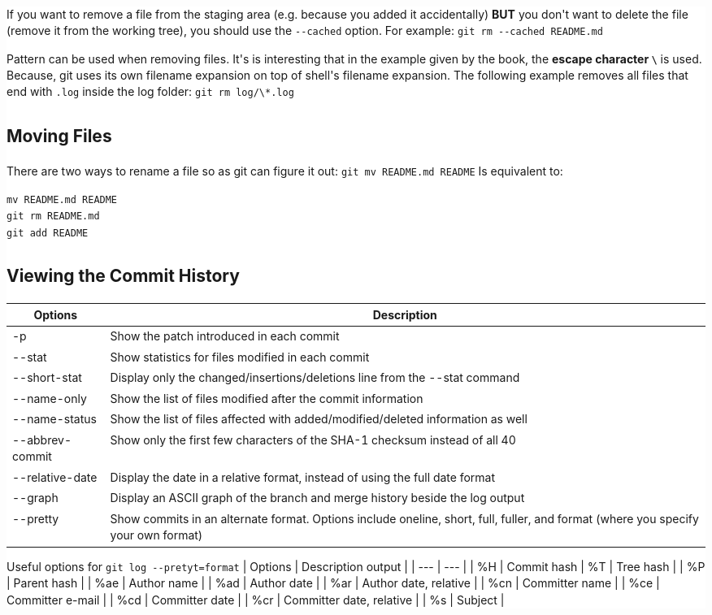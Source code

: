 If you want to remove a file from the staging area (e.g. because you added it accidentally) **BUT** you don't want to delete the file (remove it from the working tree), you should use the `--cached` option. For example:
`git rm --cached README.md`

Pattern can be used when removing files. It's is interesting that in the example given by the book, the **escape character `\`** is used. Because, git uses its own filename expansion on top of shell's filename expansion. The following example removes all files that end with `.log` inside the log folder:
`git rm log/\*.log`

## Moving Files

There are two ways to rename a file so as git can figure it out:
`git mv README.md README`
Is equivalent to:
```
mv README.md README
git rm README.md
git add README
```

## Viewing the Commit History

| Options | Description |
| --- | --- |
| -p | Show the patch introduced in each commit |
| --stat | Show statistics for files modified in each commit |
| --short-stat | Display only the changed/insertions/deletions line from the --stat command |
| --name-only | Show the list of files modified after the commit information |
| --name-status | Show the list of files affected with added/modified/deleted information as well |
| --abbrev-commit | Show only the first few characters of the SHA-1 checksum instead of all 40 |
| --relative-date | Display the date in a relative format, instead of using the full date format |
| --graph | Display an ASCII graph of the branch and merge history beside the log output |
| --pretty | Show commits in an alternate format. Options include oneline, short, full, fuller, and format (where you specify your own format) |

Useful options for `git log --pretyt=format`
| Options | Description output |
| --- | --- |
| %H | Commit hash 
| %T | Tree hash |
| %P | Parent hash |
| %ae | Author name |
| %ad | Author date |
| %ar | Author date, relative |
| %cn | Committer name |
| %ce | Committer e-mail |
| %cd | Committer date |
| %cr | Committer date, relative |
| %s | Subject |
